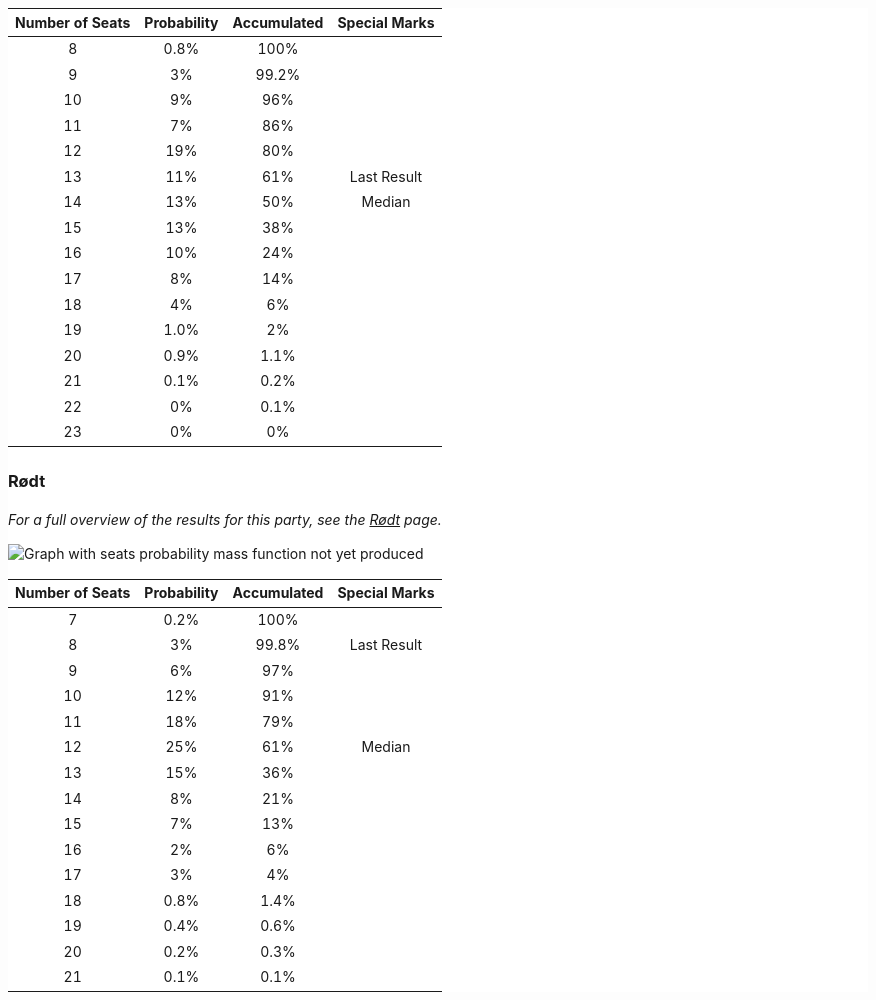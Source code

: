 | Number of Seats | Probability | Accumulated | Special Marks |
|:---------------:|:-----------:|:-----------:|:-------------:|
| 8 | 0.8% | 100% |  |
| 9 | 3% | 99.2% |  |
| 10 | 9% | 96% |  |
| 11 | 7% | 86% |  |
| 12 | 19% | 80% |  |
| 13 | 11% | 61% | Last Result |
| 14 | 13% | 50% | Median |
| 15 | 13% | 38% |  |
| 16 | 10% | 24% |  |
| 17 | 8% | 14% |  |
| 18 | 4% | 6% |  |
| 19 | 1.0% | 2% |  |
| 20 | 0.9% | 1.1% |  |
| 21 | 0.1% | 0.2% |  |
| 22 | 0% | 0.1% |  |
| 23 | 0% | 0% |  |

### Rødt

*For a full overview of the results for this party, see the [Rødt](party-rødt.html) page.*

![Graph with seats probability mass function not yet produced](2023-02-06-OpinionPerduco-seats-pmf-rødt.png "Seats Probability Mass Function")

| Number of Seats | Probability | Accumulated | Special Marks |
|:---------------:|:-----------:|:-----------:|:-------------:|
| 7 | 0.2% | 100% |  |
| 8 | 3% | 99.8% | Last Result |
| 9 | 6% | 97% |  |
| 10 | 12% | 91% |  |
| 11 | 18% | 79% |  |
| 12 | 25% | 61% | Median |
| 13 | 15% | 36% |  |
| 14 | 8% | 21% |  |
| 15 | 7% | 13% |  |
| 16 | 2% | 6% |  |
| 17 | 3% | 4% |  |
| 18 | 0.8% | 1.4% |  |
| 19 | 0.4% | 0.6% |  |
| 20 | 0.2% | 0.3% |  |
| 21 | 0.1% | 0.1% |  |